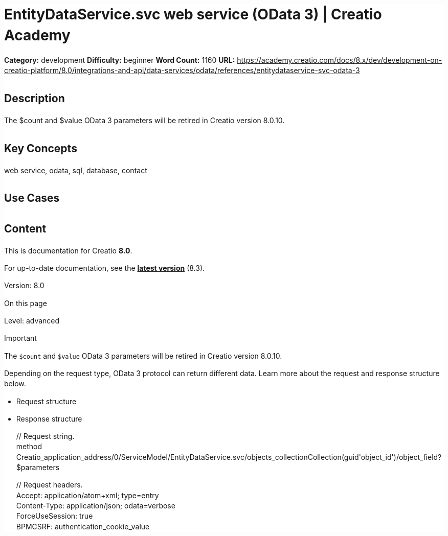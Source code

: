# EntityDataService.svc web service (OData 3) | Creatio Academy

**Category:** development **Difficulty:** beginner **Word Count:** 1160 **URL:**
https://academy.creatio.com/docs/8.x/dev/development-on-creatio-platform/8.0/integrations-and-api/data-services/odata/references/entitydataservice-svc-odata-3

## Description

The $count and $value OData 3 parameters will be retired in Creatio version
8.0.10.

## Key Concepts

web service, odata, sql, database, contact

## Use Cases

## Content

This is documentation for Creatio **8.0**.

For up-to-date documentation, see the
**[latest version](/docs/8.x/dev/development-on-creatio-platform/getting-started/development-recommendations)**
(8.3).

Version: 8.0

On this page

Level: advanced

Important

The `$count` and `$value` OData 3 parameters will be retired in Creatio version
8.0.10.

Depending on the request type, OData 3 protocol can return different data. Learn
more about the request and response structure below.

- Request structure
- Response structure

  // Request string.  
  method Creatio_application_address/0/ServiceModel/EntityDataService.svc/objects_collectionCollection(guid'object_id')/object_field?$parameters

  // Request headers.  
  Accept: application/atom+xml; type=entry  
  Content-Type: application/json; odata=verbose  
  ForceUseSession: true  
  BPMCSRF: authentication_cookie_value
